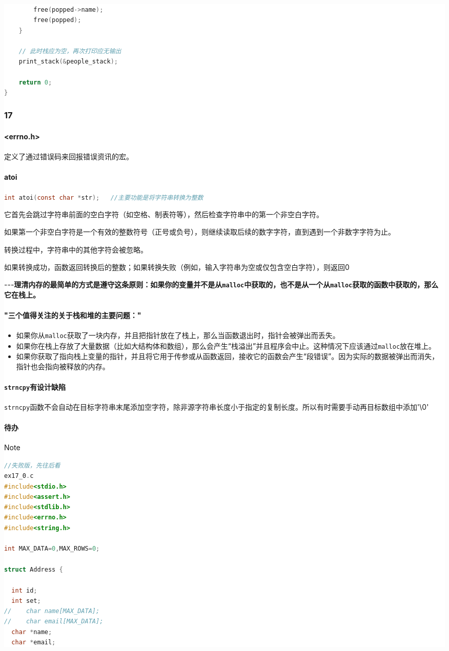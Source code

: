 ```c
        free(popped->name);
        free(popped);
    }

    // 此时栈应为空，再次打印应无输出
    print_stack(&people_stack);

    return 0;
}
```



### 17

#### <errno.h>

定义了通过错误码来回报错误资讯的宏。

#### atoi

```c
int atoi(const char *str);   //主要功能是将字符串转换为整数
```

它首先会跳过字符串前面的空白字符（如空格、制表符等），然后检查字符串中的第一个非空白字符。

如果第一个非空白字符是一个有效的整数符号（正号或负号），则继续读取后续的数字字符，直到遇到一个非数字字符为止。

转换过程中，字符串中的其他字符会被忽略。

如果转换成功，函数返回转换后的整数；如果转换失败（例如，输入字符串为空或仅包含空白字符），则返回0‌

---**理清内存的最简单的方式是遵守这条原则：如果你的变量并不是从`malloc`中获取的，也不是从一个从`malloc`获取的函数中获取的，那么它在栈上。**

#### "三个值得关注的关于栈和堆的主要问题："

- 如果你从`malloc`获取了一块内存，并且把指针放在了栈上，那么当函数退出时，指针会被弹出而丢失。
- 如果你在栈上存放了大量数据（比如大结构体和数组），那么会产生“栈溢出”并且程序会中止。这种情况下应该通过`malloc`放在堆上。
- 如果你获取了指向栈上变量的指针，并且将它用于传参或从函数返回，接收它的函数会产生“段错误”。因为实际的数据被弹出而消失，指针也会指向被释放的内存。

#### `strncpy`有设计缺陷

`strncpy`函数不会自动在目标字符串末尾添加空字符，除非源字符串长度小于指定的复制长度。所以有时需要手动再目标数组中添加'\0'

#### 待办

> [!NOTE]
>
> ```c
> //失败版，先往后看
> ex17_0.c
> #include<stdio.h>
> #include<assert.h>
> #include<stdlib.h>
> #include<errno.h>
> #include<string.h>
> 
> int MAX_DATA=0,MAX_ROWS=0;
> 
> struct Address {
> 
> 	int id;
> 	int set;
> //	char name[MAX_DATA];
> //	char email[MAX_DATA];
> 	char *name;
> 	char *email;
> 